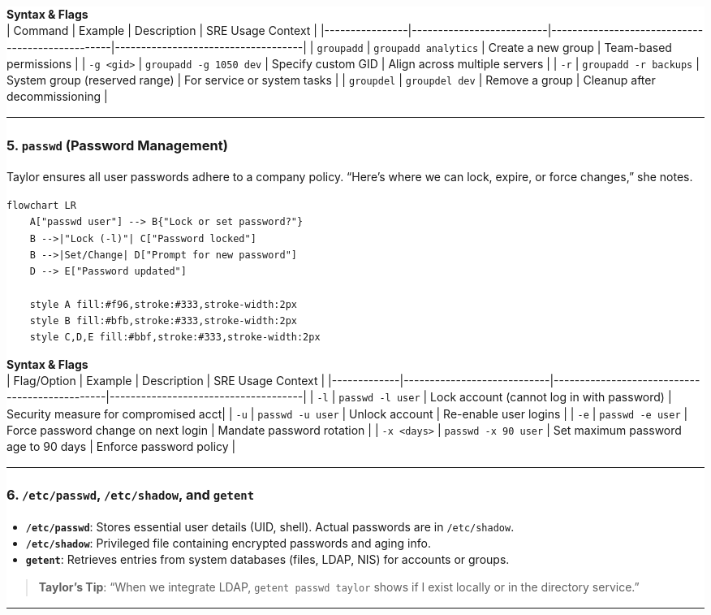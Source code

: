 **Syntax & Flags**  
| Command        | Example                  | Description                                     | SRE Usage Context                  |
|----------------|--------------------------|-------------------------------------------------|------------------------------------|
| `groupadd`     | `groupadd analytics`    | Create a new group                              | Team-based permissions             |
| `-g <gid>`     | `groupadd -g 1050 dev`  | Specify custom GID                              | Align across multiple servers       |
| `-r`           | `groupadd -r backups`   | System group (reserved range)                   | For service or system tasks         |
| `groupdel`     | `groupdel dev`          | Remove a group                                  | Cleanup after decommissioning       |

---

### **5. `passwd` (Password Management)**

Taylor ensures all user passwords adhere to a company policy. “Here’s where we can lock, expire, or force changes,” she notes.

```mermaid
flowchart LR
    A["passwd user"] --> B{"Lock or set password?"}
    B -->|"Lock (-l)"| C["Password locked"]
    B -->|Set/Change| D["Prompt for new password"]
    D --> E["Password updated"]
    
    style A fill:#f96,stroke:#333,stroke-width:2px
    style B fill:#bfb,stroke:#333,stroke-width:2px
    style C,D,E fill:#bbf,stroke:#333,stroke-width:2px
```

**Syntax & Flags**  
| Flag/Option | Example                    | Description                                   | SRE Usage Context                   |
|-------------|----------------------------|-----------------------------------------------|-------------------------------------|
| `-l`        | `passwd -l user`          | Lock account (cannot log in with password)    | Security measure for compromised acct|
| `-u`        | `passwd -u user`          | Unlock account                                | Re-enable user logins               |
| `-e`        | `passwd -e user`          | Force password change on next login           | Mandate password rotation           |
| `-x <days>` | `passwd -x 90 user`       | Set maximum password age to 90 days           | Enforce password policy             |

---

### **6. `/etc/passwd`, `/etc/shadow`, and `getent`**

- **`/etc/passwd`**: Stores essential user details (UID, shell). Actual passwords are in `/etc/shadow`.  
- **`/etc/shadow`**: Privileged file containing encrypted passwords and aging info.  
- **`getent`**: Retrieves entries from system databases (files, LDAP, NIS) for accounts or groups.

> **Taylor’s Tip**: “When we integrate LDAP, `getent passwd taylor` shows if I exist locally or in the directory service.”

---
